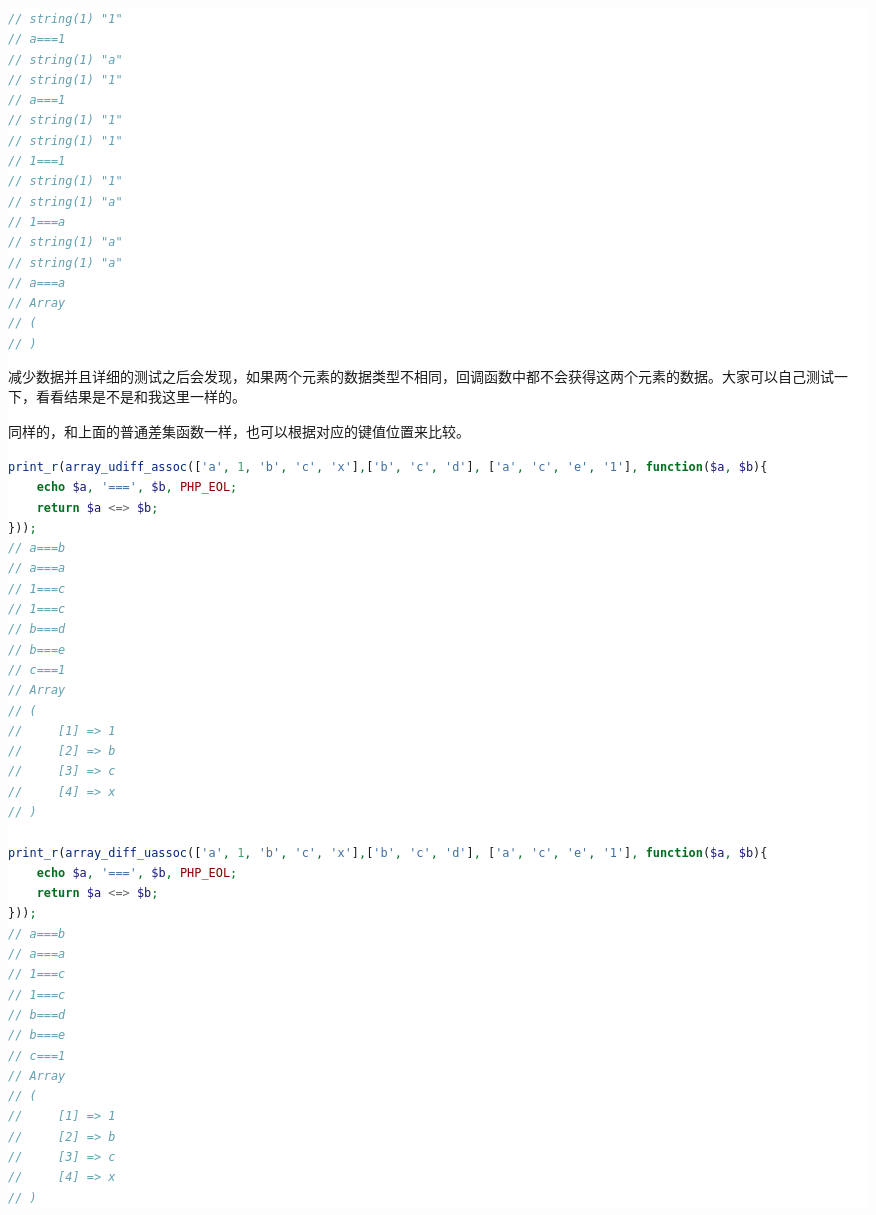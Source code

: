 ```php
// string(1) "1"
// a===1
// string(1) "a"
// string(1) "1"
// a===1
// string(1) "1"
// string(1) "1"
// 1===1
// string(1) "1"
// string(1) "a"
// 1===a
// string(1) "a"
// string(1) "a"
// a===a
// Array
// (
// )
```

减少数据并且详细的测试之后会发现，如果两个元素的数据类型不相同，回调函数中都不会获得这两个元素的数据。大家可以自己测试一下，看看结果是不是和我这里一样的。

同样的，和上面的普通差集函数一样，也可以根据对应的键值位置来比较。

```php
print_r(array_udiff_assoc(['a', 1, 'b', 'c', 'x'],['b', 'c', 'd'], ['a', 'c', 'e', '1'], function($a, $b){
    echo $a, '===', $b, PHP_EOL;
    return $a <=> $b;
}));
// a===b
// a===a
// 1===c
// 1===c
// b===d
// b===e
// c===1
// Array
// (
//     [1] => 1
//     [2] => b
//     [3] => c
//     [4] => x
// )

print_r(array_diff_uassoc(['a', 1, 'b', 'c', 'x'],['b', 'c', 'd'], ['a', 'c', 'e', '1'], function($a, $b){
    echo $a, '===', $b, PHP_EOL;
    return $a <=> $b;
}));
// a===b
// a===a
// 1===c
// 1===c
// b===d
// b===e
// c===1
// Array
// (
//     [1] => 1
//     [2] => b
//     [3] => c
//     [4] => x
// )
```
